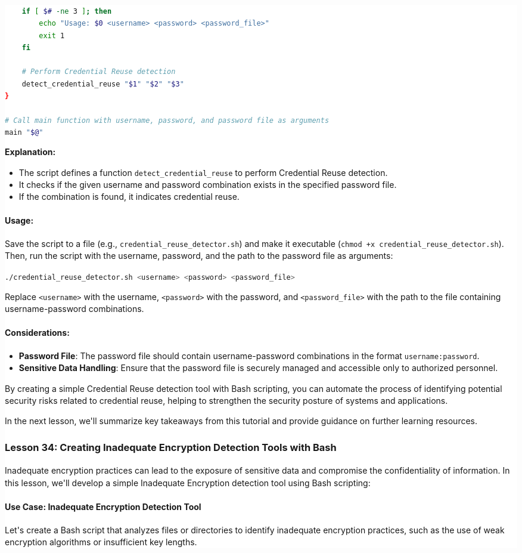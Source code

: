 ```bash
    if [ $# -ne 3 ]; then
        echo "Usage: $0 <username> <password> <password_file>"
        exit 1
    fi

    # Perform Credential Reuse detection
    detect_credential_reuse "$1" "$2" "$3"
}

# Call main function with username, password, and password file as arguments
main "$@"
```

**Explanation:**
- The script defines a function `detect_credential_reuse` to perform Credential Reuse detection.
- It checks if the given username and password combination exists in the specified password file.
- If the combination is found, it indicates credential reuse.

#### Usage:
Save the script to a file (e.g., `credential_reuse_detector.sh`) and make it executable (`chmod +x credential_reuse_detector.sh`). Then, run the script with the username, password, and the path to the password file as arguments:

```bash
./credential_reuse_detector.sh <username> <password> <password_file>
```

Replace `<username>` with the username, `<password>` with the password, and `<password_file>` with the path to the file containing username-password combinations.

#### Considerations:
- **Password File**: The password file should contain username-password combinations in the format `username:password`.
- **Sensitive Data Handling**: Ensure that the password file is securely managed and accessible only to authorized personnel.

By creating a simple Credential Reuse detection tool with Bash scripting, you can automate the process of identifying potential security risks related to credential reuse, helping to strengthen the security posture of systems and applications.

In the next lesson, we'll summarize key takeaways from this tutorial and provide guidance on further learning resources.

### Lesson 34: Creating Inadequate Encryption Detection Tools with Bash

Inadequate encryption practices can lead to the exposure of sensitive data and compromise the confidentiality of information. In this lesson, we'll develop a simple Inadequate Encryption detection tool using Bash scripting:

#### Use Case: Inadequate Encryption Detection Tool

Let's create a Bash script that analyzes files or directories to identify inadequate encryption practices, such as the use of weak encryption algorithms or insufficient key lengths.
